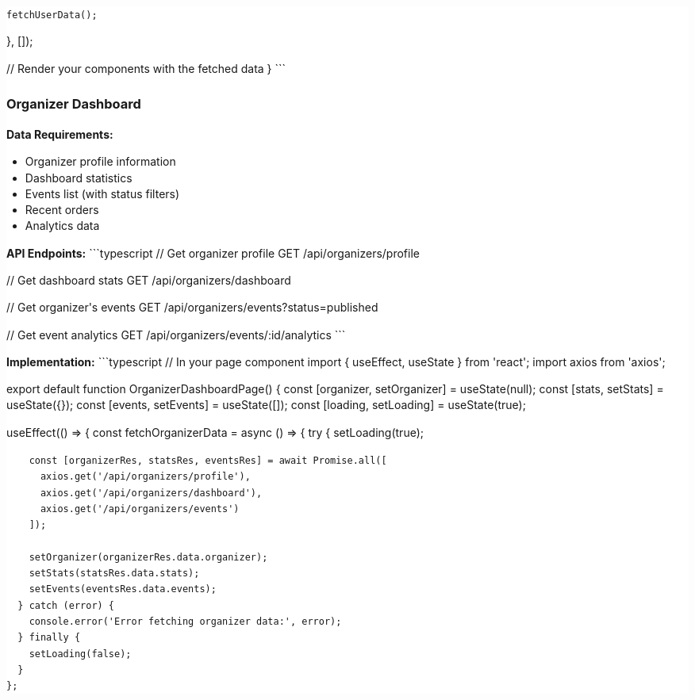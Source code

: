     fetchUserData();
  }, []);

  // Render your components with the fetched data
}
\`\`\`

### Organizer Dashboard

**Data Requirements:**
- Organizer profile information
- Dashboard statistics
- Events list (with status filters)
- Recent orders
- Analytics data

**API Endpoints:**
\`\`\`typescript
// Get organizer profile
GET /api/organizers/profile

// Get dashboard stats
GET /api/organizers/dashboard

// Get organizer's events
GET /api/organizers/events?status=published

// Get event analytics
GET /api/organizers/events/:id/analytics
\`\`\`

**Implementation:**
\`\`\`typescript
// In your page component
import { useEffect, useState } from 'react';
import axios from 'axios';

export default function OrganizerDashboardPage() {
  const [organizer, setOrganizer] = useState(null);
  const [stats, setStats] = useState({});
  const [events, setEvents] = useState([]);
  const [loading, setLoading] = useState(true);

  useEffect(() => {
    const fetchOrganizerData = async () => {
      try {
        setLoading(true);
        
        const [organizerRes, statsRes, eventsRes] = await Promise.all([
          axios.get('/api/organizers/profile'),
          axios.get('/api/organizers/dashboard'),
          axios.get('/api/organizers/events')
        ]);
        
        setOrganizer(organizerRes.data.organizer);
        setStats(statsRes.data.stats);
        setEvents(eventsRes.data.events);
      } catch (error) {
        console.error('Error fetching organizer data:', error);
      } finally {
        setLoading(false);
      }
    };
    